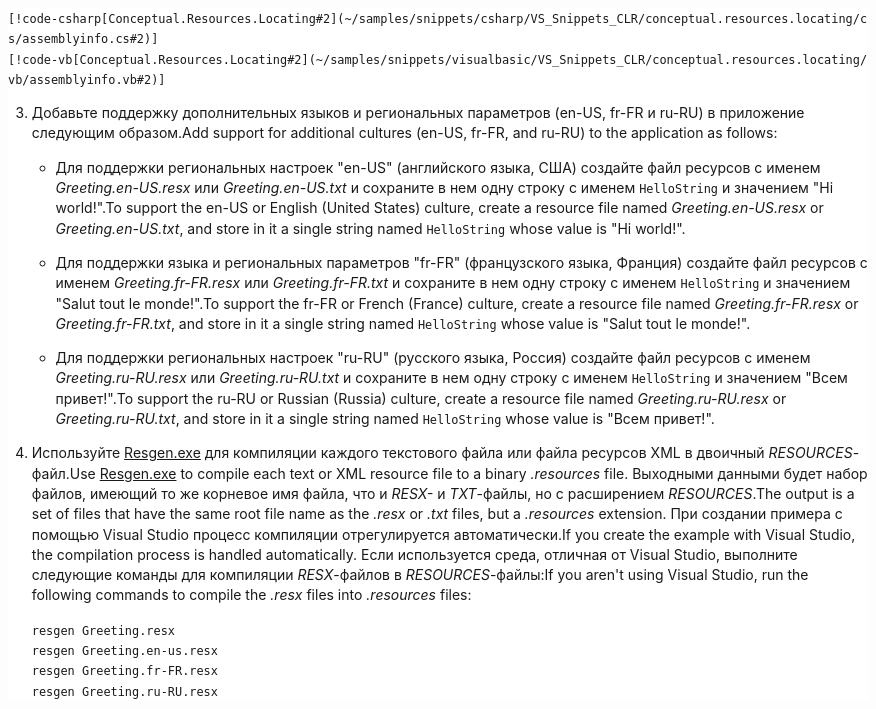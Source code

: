     [!code-csharp[Conceptual.Resources.Locating#2](~/samples/snippets/csharp/VS_Snippets_CLR/conceptual.resources.locating/cs/assemblyinfo.cs#2)]
    [!code-vb[Conceptual.Resources.Locating#2](~/samples/snippets/visualbasic/VS_Snippets_CLR/conceptual.resources.locating/vb/assemblyinfo.vb#2)]  
  
3. <span data-ttu-id="2c254-175">Добавьте поддержку дополнительных языков и региональных параметров (en-US, fr-FR и ru-RU) в приложение следующим образом.</span><span class="sxs-lookup"><span data-stu-id="2c254-175">Add support for additional cultures (en-US, fr-FR, and ru-RU) to the application as follows:</span></span>  
  
    - <span data-ttu-id="2c254-176">Для поддержки региональных настроек "en-US" (английского языка, США) создайте файл ресурсов с именем *Greeting.en-US.resx* или *Greeting.en-US.txt* и сохраните в нем одну строку с именем `HelloString` и значением "Hi world!".</span><span class="sxs-lookup"><span data-stu-id="2c254-176">To support the en-US or English (United States) culture, create a resource file named *Greeting.en-US.resx* or *Greeting.en-US.txt*, and store in it a single string named `HelloString` whose value is "Hi world!".</span></span>
  
    - <span data-ttu-id="2c254-177">Для поддержки языка и региональных параметров "fr-FR" (французского языка, Франция) создайте файл ресурсов с именем *Greeting.fr-FR.resx* или *Greeting.fr-FR.txt* и сохраните в нем одну строку с именем `HelloString` и значением "Salut tout le monde!".</span><span class="sxs-lookup"><span data-stu-id="2c254-177">To support the fr-FR or French (France) culture, create a resource file named *Greeting.fr-FR.resx* or *Greeting.fr-FR.txt*, and store in it a single string named `HelloString` whose value is "Salut tout le monde!".</span></span>
  
    - <span data-ttu-id="2c254-178">Для поддержки региональных настроек "ru-RU" (русского языка, Россия) создайте файл ресурсов с именем *Greeting.ru-RU.resx* или *Greeting.ru-RU.txt* и сохраните в нем одну строку с именем `HelloString` и значением "Всем привет!".</span><span class="sxs-lookup"><span data-stu-id="2c254-178">To support the ru-RU or Russian (Russia) culture, create a resource file named *Greeting.ru-RU.resx* or *Greeting.ru-RU.txt*, and store in it a single string named `HelloString` whose value is "Всем привет!".</span></span>
  
4. <span data-ttu-id="2c254-179">Используйте [Resgen.exe](../tools/resgen-exe-resource-file-generator.md) для компиляции каждого текстового файла или файла ресурсов XML в двоичный *RESOURCES*-файл.</span><span class="sxs-lookup"><span data-stu-id="2c254-179">Use [Resgen.exe](../tools/resgen-exe-resource-file-generator.md) to compile each text or XML resource file to a binary *.resources* file.</span></span> <span data-ttu-id="2c254-180">Выходными данными будет набор файлов, имеющий то же корневое имя файла, что и *RESX-* и *TXT*-файлы, но с расширением *RESOURCES*.</span><span class="sxs-lookup"><span data-stu-id="2c254-180">The output is a set of files that have the same root file name as the *.resx* or *.txt* files, but a *.resources* extension.</span></span> <span data-ttu-id="2c254-181">При создании примера с помощью Visual Studio процесс компиляции отрегулируется автоматически.</span><span class="sxs-lookup"><span data-stu-id="2c254-181">If you create the example with Visual Studio, the compilation process is handled automatically.</span></span> <span data-ttu-id="2c254-182">Если используется среда, отличная от Visual Studio, выполните следующие команды для компиляции *RESX*-файлов в *RESOURCES*-файлы:</span><span class="sxs-lookup"><span data-stu-id="2c254-182">If you aren't using Visual Studio, run the following commands to compile the *.resx* files into *.resources* files:</span></span>  
  
    ```console
    resgen Greeting.resx
    resgen Greeting.en-us.resx
    resgen Greeting.fr-FR.resx
    resgen Greeting.ru-RU.resx
    ```
